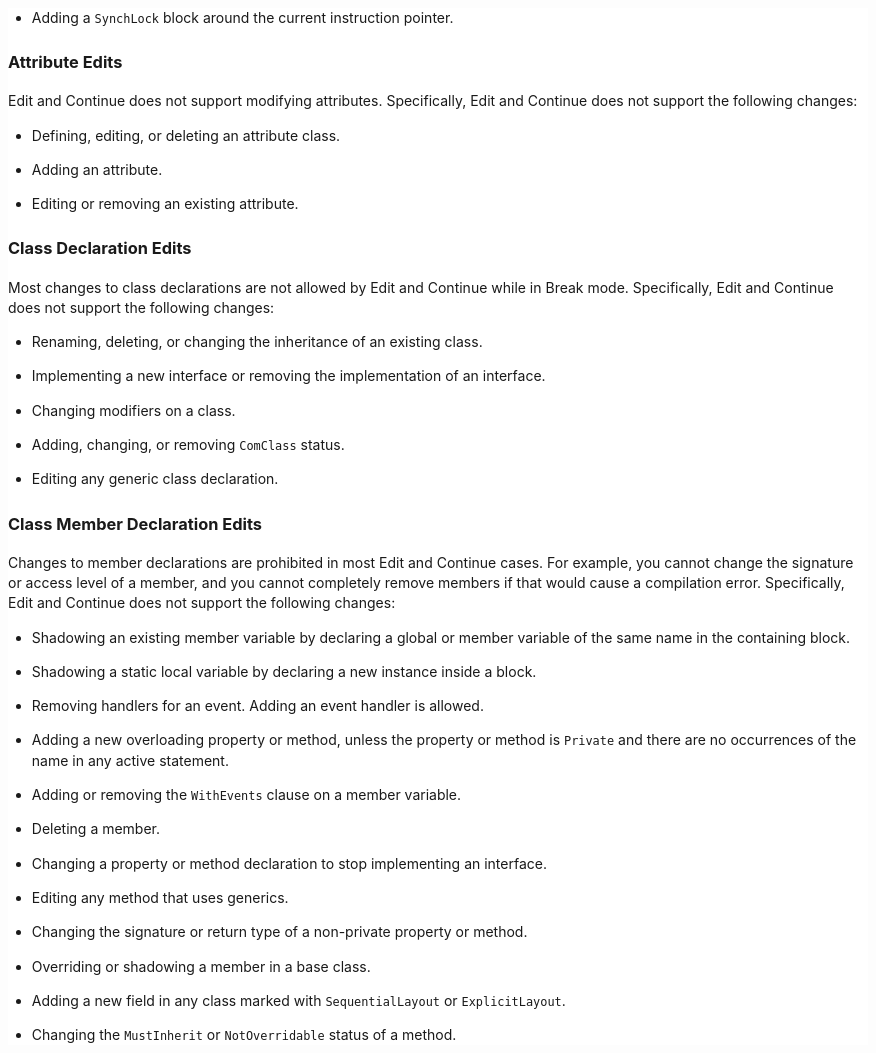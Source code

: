 - Adding a `SynchLock` block around the current instruction pointer.  
  
###  <a name="BKMK_AttributeEdits"></a> Attribute Edits  
 Edit and Continue does not support modifying attributes. Specifically, Edit and Continue does not support the following changes:  
  
- Defining, editing, or deleting an attribute class.  
  
- Adding an attribute.  
  
- Editing or removing an existing attribute.  
  
###  <a name="BKMK_ClassDeclarationEdits"></a> Class Declaration Edits  
 Most changes to class declarations are not allowed by Edit and Continue while in Break mode. Specifically, Edit and Continue does not support the following changes:  
  
- Renaming, deleting, or changing the inheritance of an existing class.  
  
- Implementing a new interface or removing the implementation of an interface.  
  
- Changing modifiers on a class.  
  
- Adding, changing, or removing `ComClass` status.  
  
- Editing any generic class declaration.  
  
###  <a name="BKMK_ClassMemberDeclarationEdits"></a> Class Member Declaration Edits  
 Changes to member declarations are prohibited in most Edit and Continue cases. For example, you cannot change the signature or access level of a member, and you cannot completely remove members if that would cause a compilation error. Specifically, Edit and Continue does not support the following changes:  
  
- Shadowing an existing member variable by declaring a global or member variable of the same name in the containing block.  
  
- Shadowing a static local variable by declaring a new instance inside a block.  
  
- Removing handlers for an event. Adding an event handler is allowed.  
  
- Adding a new overloading property or method, unless the property or method is `Private` and there are no occurrences of the name in any active statement.  
  
- Adding or removing the `WithEvents` clause on a member variable.  
  
- Deleting a member.  
  
- Changing a property or method declaration to stop implementing an interface.  
  
- Editing any method that uses generics.  
  
- Changing the signature or return type of a non-private property or method.  
  
- Overriding or shadowing a member in a base class.  
  
- Adding a new field in any class marked with `SequentialLayout` or `ExplicitLayout`.  
  
- Changing the `MustInherit` or `NotOverridable` status of a method.  
  